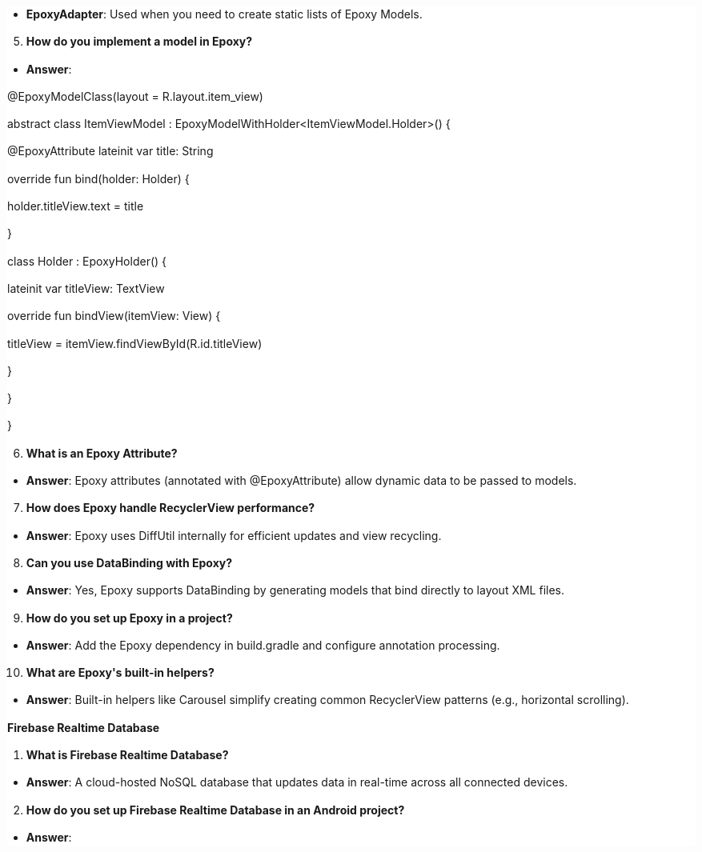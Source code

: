 -  **EpoxyAdapter**: Used when you need to create static lists of Epoxy Models.

5.  **How do you implement a model in Epoxy?**

-  **Answer**:

@EpoxyModelClass(layout = R.layout.item_view)

abstract class ItemViewModel : EpoxyModelWithHolder<ItemViewModel.Holder>() {

 @EpoxyAttribute lateinit var title: String

 override fun bind(holder: Holder) {

 holder.titleView.text = title

 }

 class Holder : EpoxyHolder() {

 lateinit var titleView: TextView

 override fun bindView(itemView: View) {

 titleView = itemView.findViewById(R.id.titleView)

 }

 }

}

6.  **What is an Epoxy Attribute?**

-  **Answer**: Epoxy attributes (annotated with @EpoxyAttribute) allow dynamic data to be passed to models.

7.  **How does Epoxy handle RecyclerView performance?**

-  **Answer**: Epoxy uses DiffUtil internally for efficient updates and view recycling.

8.  **Can you use DataBinding with Epoxy?**

-  **Answer**: Yes, Epoxy supports DataBinding by generating models that bind directly to layout XML files.

9.  **How do you set up Epoxy in a project?**

-  **Answer**: Add the Epoxy dependency in build.gradle and configure annotation processing.

10.  **What are Epoxy's built-in helpers?**

-  **Answer**: Built-in helpers like Carousel simplify creating common RecyclerView patterns (e.g., horizontal scrolling).

**Firebase Realtime Database**

1.  **What is Firebase Realtime Database?**

-  **Answer**: A cloud-hosted NoSQL database that updates data in real-time across all connected devices.

2.  **How do you set up Firebase Realtime Database in an Android project?**

-  **Answer**:
